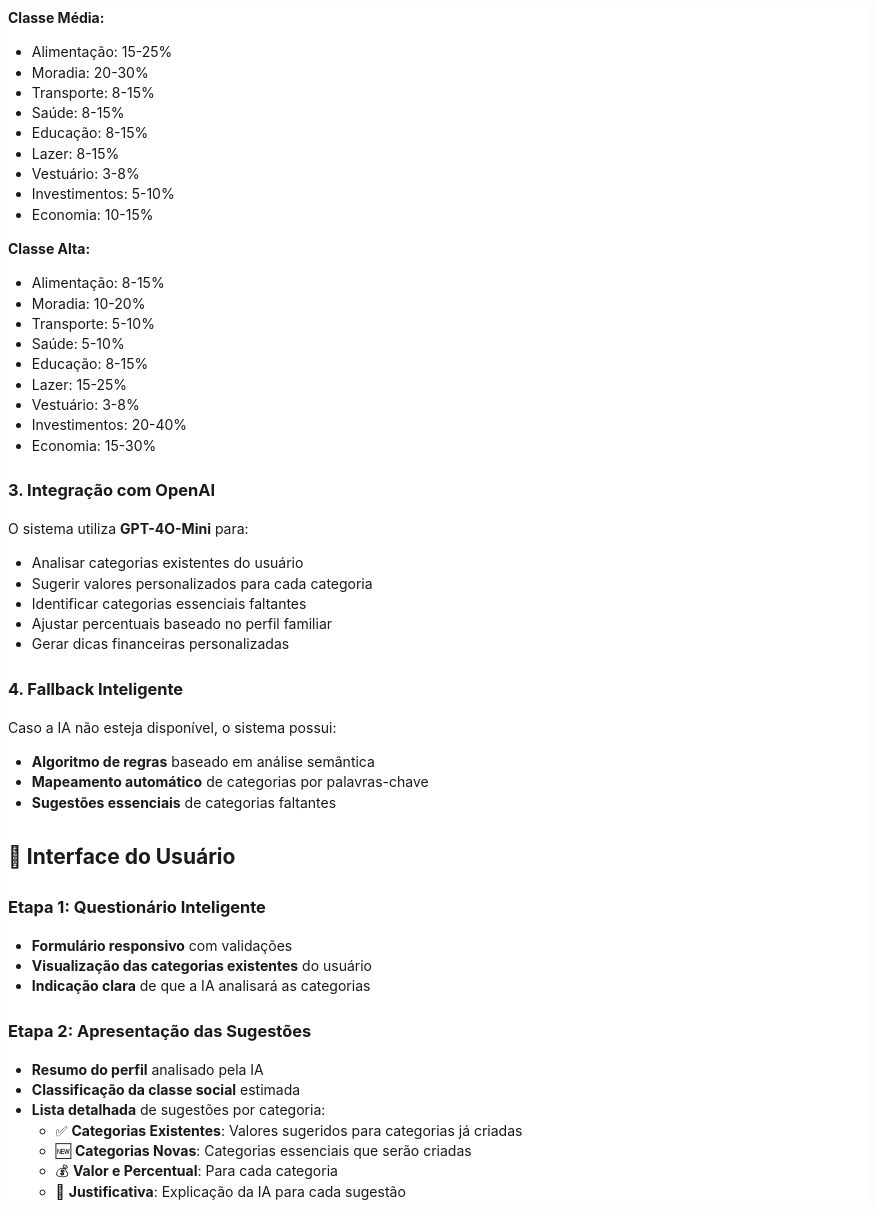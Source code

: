 **Classe Média:**
- Alimentação: 15-25%
- Moradia: 20-30%
- Transporte: 8-15%
- Saúde: 8-15%
- Educação: 8-15%
- Lazer: 8-15%
- Vestuário: 3-8%
- Investimentos: 5-10%
- Economia: 10-15%

**Classe Alta:**
- Alimentação: 8-15%
- Moradia: 10-20%
- Transporte: 5-10%
- Saúde: 5-10%
- Educação: 8-15%
- Lazer: 15-25%
- Vestuário: 3-8%
- Investimentos: 20-40%
- Economia: 15-30%

### 3. Integração com OpenAI

O sistema utiliza **GPT-4O-Mini** para:
- Analisar categorias existentes do usuário
- Sugerir valores personalizados para cada categoria
- Identificar categorias essenciais faltantes
- Ajustar percentuais baseado no perfil familiar
- Gerar dicas financeiras personalizadas

### 4. Fallback Inteligente

Caso a IA não esteja disponível, o sistema possui:
- **Algoritmo de regras** baseado em análise semântica
- **Mapeamento automático** de categorias por palavras-chave
- **Sugestões essenciais** de categorias faltantes

## 🎨 Interface do Usuário

### Etapa 1: Questionário Inteligente
- **Formulário responsivo** com validações
- **Visualização das categorias existentes** do usuário
- **Indicação clara** de que a IA analisará as categorias

### Etapa 2: Apresentação das Sugestões
- **Resumo do perfil** analisado pela IA
- **Classificação da classe social** estimada
- **Lista detalhada** de sugestões por categoria:
  - ✅ **Categorias Existentes**: Valores sugeridos para categorias já criadas
  - 🆕 **Categorias Novas**: Categorias essenciais que serão criadas
  - 💰 **Valor e Percentual**: Para cada categoria
  - 📝 **Justificativa**: Explicação da IA para cada sugestão
